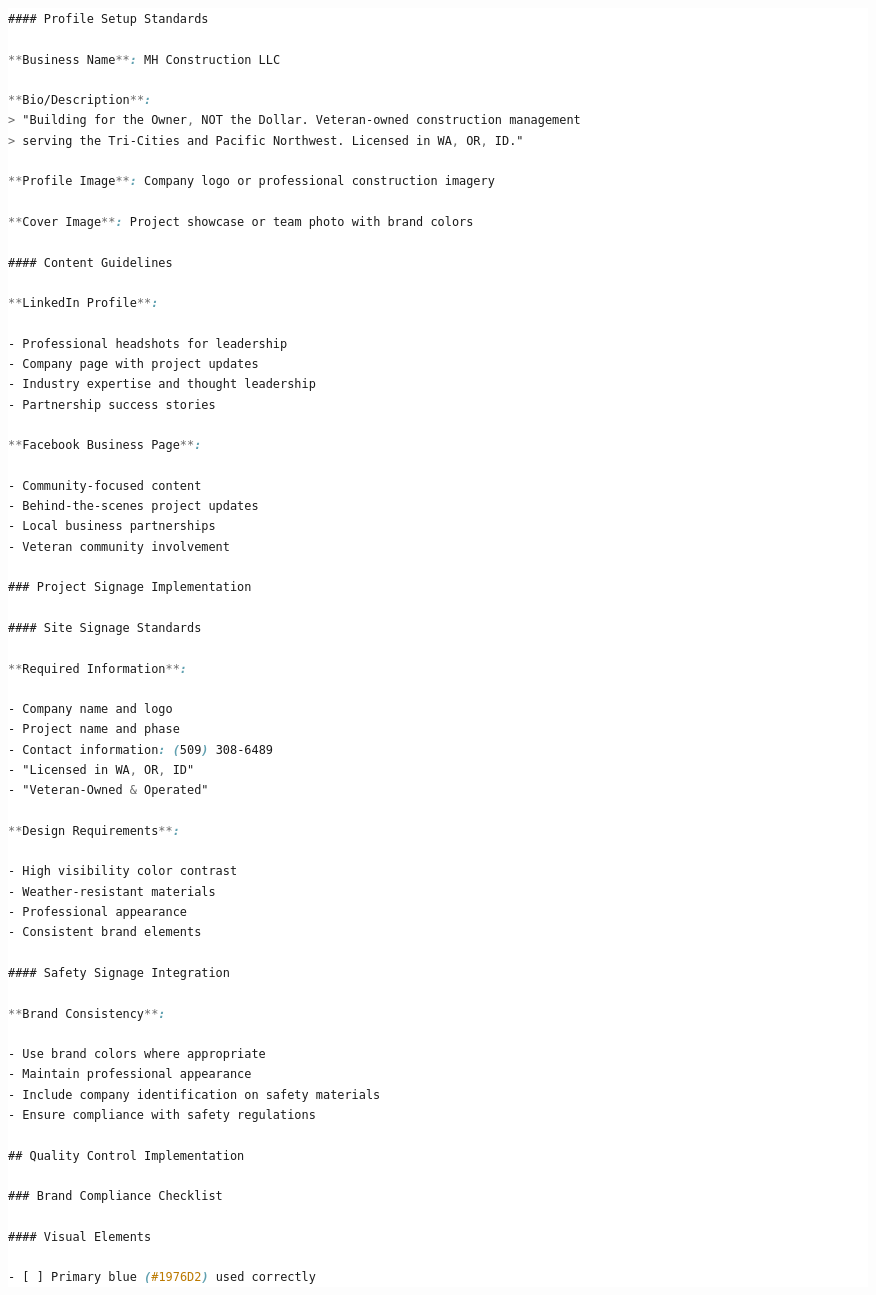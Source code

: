 ```css
#### Profile Setup Standards

**Business Name**: MH Construction LLC

**Bio/Description**:
> "Building for the Owner, NOT the Dollar. Veteran-owned construction management  
> serving the Tri-Cities and Pacific Northwest. Licensed in WA, OR, ID."

**Profile Image**: Company logo or professional construction imagery

**Cover Image**: Project showcase or team photo with brand colors

#### Content Guidelines

**LinkedIn Profile**:

- Professional headshots for leadership
- Company page with project updates
- Industry expertise and thought leadership
- Partnership success stories

**Facebook Business Page**:

- Community-focused content
- Behind-the-scenes project updates
- Local business partnerships
- Veteran community involvement

### Project Signage Implementation

#### Site Signage Standards

**Required Information**:

- Company name and logo
- Project name and phase
- Contact information: (509) 308-6489
- "Licensed in WA, OR, ID"
- "Veteran-Owned & Operated"

**Design Requirements**:

- High visibility color contrast
- Weather-resistant materials
- Professional appearance
- Consistent brand elements

#### Safety Signage Integration

**Brand Consistency**:

- Use brand colors where appropriate
- Maintain professional appearance
- Include company identification on safety materials
- Ensure compliance with safety regulations

## Quality Control Implementation

### Brand Compliance Checklist

#### Visual Elements

- [ ] Primary blue (#1976D2) used correctly
```